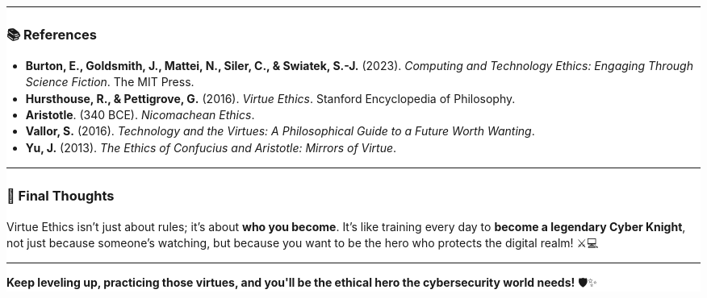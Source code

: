 ***

### **📚 References**

* **Burton, E., Goldsmith, J., Mattei, N., Siler, C., & Swiatek, S.-J.** (2023). _Computing and Technology Ethics: Engaging Through Science Fiction_. The MIT Press.
* **Hursthouse, R., & Pettigrove, G.** (2016). _Virtue Ethics_. Stanford Encyclopedia of Philosophy.
* **Aristotle**. (340 BCE). _Nicomachean Ethics_.
* **Vallor, S.** (2016). _Technology and the Virtues: A Philosophical Guide to a Future Worth Wanting_.
* **Yu, J.** (2013). _The Ethics of Confucius and Aristotle: Mirrors of Virtue_.

***

### **🌟 Final Thoughts**

Virtue Ethics isn’t just about rules; it’s about **who you become**. It’s like training every day to **become a legendary Cyber Knight**, not just because someone’s watching, but because you want to be the hero who protects the digital realm! ⚔️💻

***

**Keep leveling up, practicing those virtues, and you'll be the ethical hero the cybersecurity world needs!** 🛡️✨
